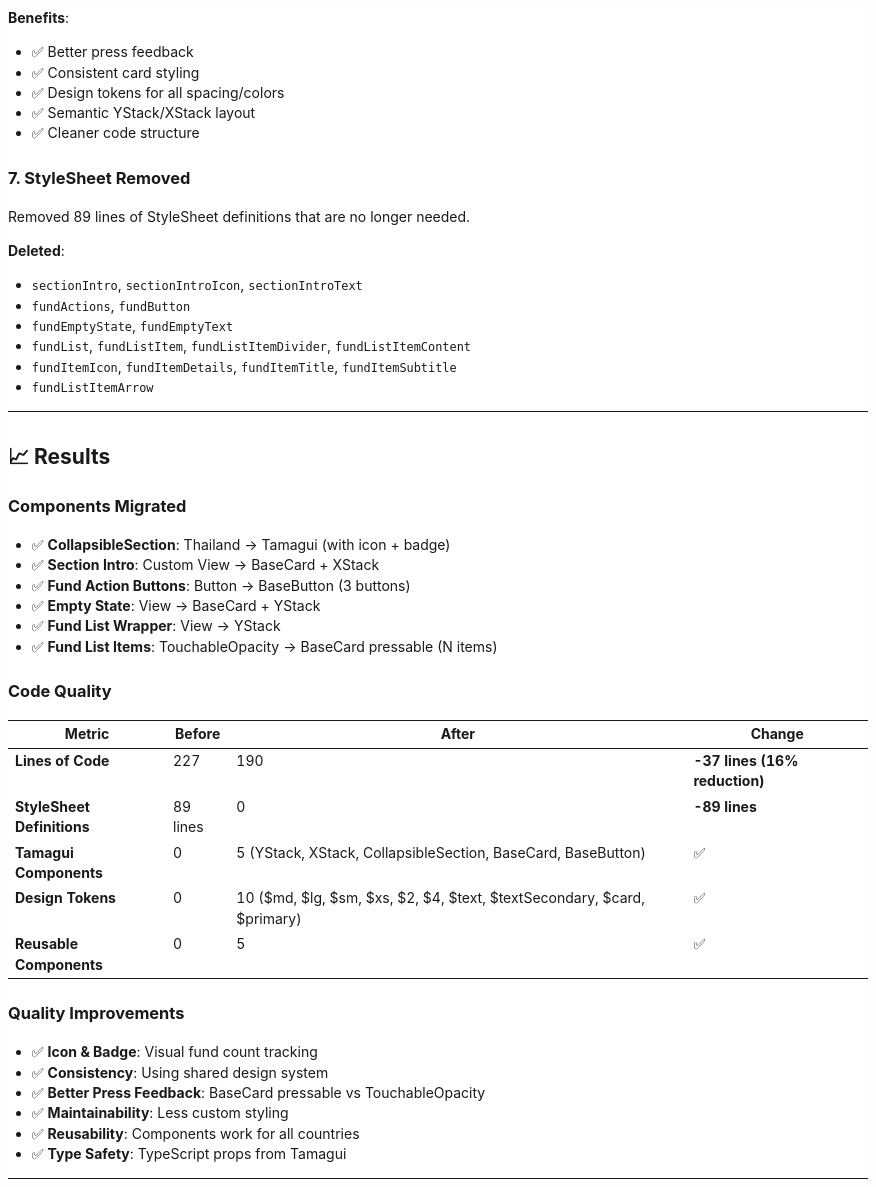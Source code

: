 **Benefits**:
- ✅ Better press feedback
- ✅ Consistent card styling
- ✅ Design tokens for all spacing/colors
- ✅ Semantic YStack/XStack layout
- ✅ Cleaner code structure

### 7. **StyleSheet Removed**
Removed 89 lines of StyleSheet definitions that are no longer needed.

**Deleted**:
- `sectionIntro`, `sectionIntroIcon`, `sectionIntroText`
- `fundActions`, `fundButton`
- `fundEmptyState`, `fundEmptyText`
- `fundList`, `fundListItem`, `fundListItemDivider`, `fundListItemContent`
- `fundItemIcon`, `fundItemDetails`, `fundItemTitle`, `fundItemSubtitle`
- `fundListItemArrow`

---

## 📈 Results

### Components Migrated
- ✅ **CollapsibleSection**: Thailand → Tamagui (with icon + badge)
- ✅ **Section Intro**: Custom View → BaseCard + XStack
- ✅ **Fund Action Buttons**: Button → BaseButton (3 buttons)
- ✅ **Empty State**: View → BaseCard + YStack
- ✅ **Fund List Wrapper**: View → YStack
- ✅ **Fund List Items**: TouchableOpacity → BaseCard pressable (N items)

### Code Quality
| Metric | Before | After | Change |
|--------|--------|-------|--------|
| **Lines of Code** | 227 | 190 | **-37 lines (16% reduction)** |
| **StyleSheet Definitions** | 89 lines | 0 | **-89 lines** |
| **Tamagui Components** | 0 | 5 (YStack, XStack, CollapsibleSection, BaseCard, BaseButton) | ✅ |
| **Design Tokens** | 0 | 10 ($md, $lg, $sm, $xs, $2, $4, $text, $textSecondary, $card, $primary) | ✅ |
| **Reusable Components** | 0 | 5 | ✅ |

### Quality Improvements
- ✅ **Icon & Badge**: Visual fund count tracking
- ✅ **Consistency**: Using shared design system
- ✅ **Better Press Feedback**: BaseCard pressable vs TouchableOpacity
- ✅ **Maintainability**: Less custom styling
- ✅ **Reusability**: Components work for all countries
- ✅ **Type Safety**: TypeScript props from Tamagui

---